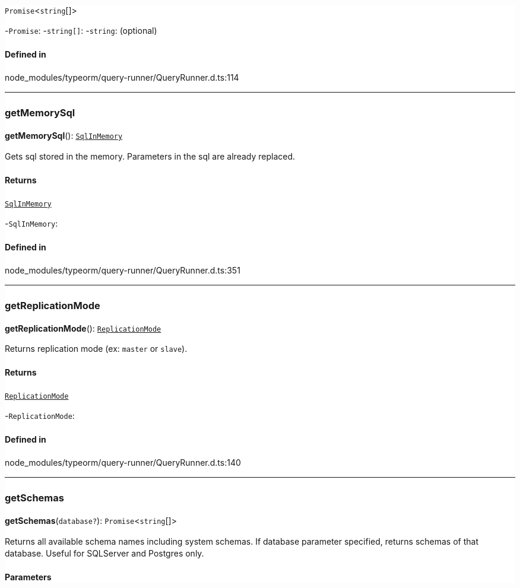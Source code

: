 `Promise`<`string`[]\>

-`Promise`: 
	-`string[]`: 
		-`string`: (optional) 

#### Defined in

node_modules/typeorm/query-runner/QueryRunner.d.ts:114

___

### getMemorySql

**getMemorySql**(): [`SqlInMemory`](../classes/SqlInMemory.md)

Gets sql stored in the memory. Parameters in the sql are already replaced.

#### Returns

[`SqlInMemory`](../classes/SqlInMemory.md)

-`SqlInMemory`: 

#### Defined in

node_modules/typeorm/query-runner/QueryRunner.d.ts:351

___

### getReplicationMode

**getReplicationMode**(): [`ReplicationMode`](../types/ReplicationMode.md)

Returns replication mode (ex: `master` or `slave`).

#### Returns

[`ReplicationMode`](../types/ReplicationMode.md)

-`ReplicationMode`: 

#### Defined in

node_modules/typeorm/query-runner/QueryRunner.d.ts:140

___

### getSchemas

**getSchemas**(`database?`): `Promise`<`string`[]\>

Returns all available schema names including system schemas.
If database parameter specified, returns schemas of that database.
Useful for SQLServer and Postgres only.

#### Parameters

